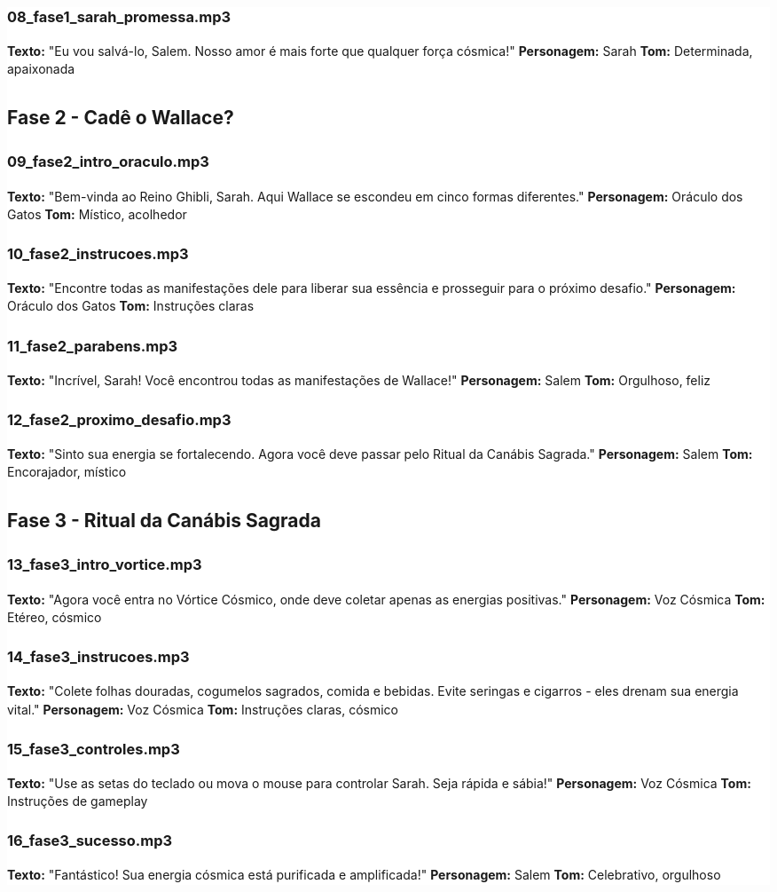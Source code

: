 ### 08_fase1_sarah_promessa.mp3
**Texto:** "Eu vou salvá-lo, Salem. Nosso amor é mais forte que qualquer força cósmica!"
**Personagem:** Sarah
**Tom:** Determinada, apaixonada

## Fase 2 - Cadê o Wallace?

### 09_fase2_intro_oraculo.mp3
**Texto:** "Bem-vinda ao Reino Ghibli, Sarah. Aqui Wallace se escondeu em cinco formas diferentes."
**Personagem:** Oráculo dos Gatos
**Tom:** Místico, acolhedor

### 10_fase2_instrucoes.mp3
**Texto:** "Encontre todas as manifestações dele para liberar sua essência e prosseguir para o próximo desafio."
**Personagem:** Oráculo dos Gatos
**Tom:** Instruções claras

### 11_fase2_parabens.mp3
**Texto:** "Incrível, Sarah! Você encontrou todas as manifestações de Wallace!"
**Personagem:** Salem
**Tom:** Orgulhoso, feliz

### 12_fase2_proximo_desafio.mp3
**Texto:** "Sinto sua energia se fortalecendo. Agora você deve passar pelo Ritual da Canábis Sagrada."
**Personagem:** Salem
**Tom:** Encorajador, místico

## Fase 3 - Ritual da Canábis Sagrada

### 13_fase3_intro_vortice.mp3
**Texto:** "Agora você entra no Vórtice Cósmico, onde deve coletar apenas as energias positivas."
**Personagem:** Voz Cósmica
**Tom:** Etéreo, cósmico

### 14_fase3_instrucoes.mp3
**Texto:** "Colete folhas douradas, cogumelos sagrados, comida e bebidas. Evite seringas e cigarros - eles drenam sua energia vital."
**Personagem:** Voz Cósmica
**Tom:** Instruções claras, cósmico

### 15_fase3_controles.mp3
**Texto:** "Use as setas do teclado ou mova o mouse para controlar Sarah. Seja rápida e sábia!"
**Personagem:** Voz Cósmica
**Tom:** Instruções de gameplay

### 16_fase3_sucesso.mp3
**Texto:** "Fantástico! Sua energia cósmica está purificada e amplificada!"
**Personagem:** Salem
**Tom:** Celebrativo, orgulhoso

